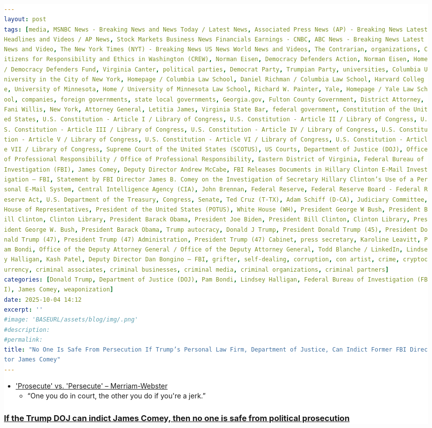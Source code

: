 ```yaml
---
layout: post
tags: [media, MSNBC News - Breaking News and News Today / Latest News, Associated Press News (AP) - Breaking News Latest Headlines and Videos / AP News, Stock Markets Business News Financials Earnings - CNBC, ABC News - Breaking News Latest News and Video, The New York Times (NYT) - Breaking News US News World News and Videos, The Contrarian, organizations, Citizens for Responsibility and Ethics in Washington (CREW), Norman Eisen, Democracy Defenders Action, Norman Eisen, Home / Democracy Defenders Fund, Virginia Canter, political parties, Democrat Party, Trumpian Party, universities, Columbia University in the City of New York, Homepage / Columbia Law School, Daniel Richman / Columbia Law School, Harvard College, University of Minnesota, Home / University of Minnesota Law School, Richard W. Painter, Yale, Homepage / Yale Law School, companies, foreign governments, state local governments, Georgia.gov, Fulton County Government, District Attorney, Fani Willis, New York, Attorney General, Letitia James, Virginia State Bar, federal government, Constitution of the United States, U.S. Constitution - Article I / Library of Congress, U.S. Constitution - Article II / Library of Congress, U.S. Constitution - Article III / Library of Congress, U.S. Constitution - Article IV / Library of Congress, U.S. Constitution - Article V / Library of Congress, U.S. Constitution - Article VI / Library of Congress, U.S. Constitution - Article VII / Library of Congress, Supreme Court of the United States (SCOTUS), US Courts, Department of Justice (DOJ), Office of Professional Responsibility / Office of Professional Responsibility, Eastern District of Virginia, Federal Bureau of Investigation (FBI), James Comey, Deputy Director Andrew McCabe, FBI Releases Documents in Hillary Clinton E-Mail Investigation — FBI, Statement by FBI Director James B. Comey on the Investigation of Secretary Hillary Clinton’s Use of a Personal E-Mail System, Central Intelligence Agency (CIA), John Brennan, Federal Reserve, Federal Reserve Board - Federal Reserve Act, U.S. Department of the Treasury, Congress, Senate, Ted Cruz (T-TX), Adam Schiff (D-CA), Judiciary Committee, House of Representatives, President of the United States (POTUS), White House (WH), President George W Bush, President Bill Clinton, Clinton Library, President Barack Obama, President Joe Biden, President Bill Clinton, Clinton Library, President George W. Bush, President Barack Obama, Trump autocracy, Donald J Trump, President Donald Trump (45), President Donald Trump (47), President Trump (47) Administration, President Trump (47) Cabinet, press secretary, Karoline Leavitt, Pam Bondi, Office of the Deputy Attorney General / Office of the Deputy Attorney General, Todd Blanche / LinkedIn, Lindsey Halligan, Kash Patel, Deputy Director Dan Bongino — FBI, grifter, self-dealing, corruption, con artist, crime, cryptocurrency, criminal associates, criminal businesses, criminal media, criminal organizations, criminal partners]
categories: [Donald Trump, Department of Justice (DOJ), Pam Bondi, Lindsey Halligan, Federal Bureau of Investigation (FBI), James Comey, weaponization]
date: 2025-10-04 14:12
excerpt: ''
#image: 'BASEURL/assets/blog/img/.png'
#description:
#permalink:
title: "No One Is Safe From Persecution If Trump’s Personal Law Firm, Department of Justice, Can Indict Former FBI Director James Comey"
---
```



- ['Prosecute' vs. 'Persecute' – Merriam-Webster](https://www.merriam-webster.com/grammar/prosecuted-vs-persecuted-usage)
    - “One you do in court, the other you do if you're a jerk.”

### [If the Trump DOJ can indict James Comey, then no one is safe from political prosecution](https://www.msnbc.com/opinion/msnbc-opinion/james-comey-indictment-fbi-trump-halligan-rcna233910)


[^11]: @RalphHightower: [Department of Justice](https://www.judiciary.senate.gov%) Office of Inspector General is a dead link.